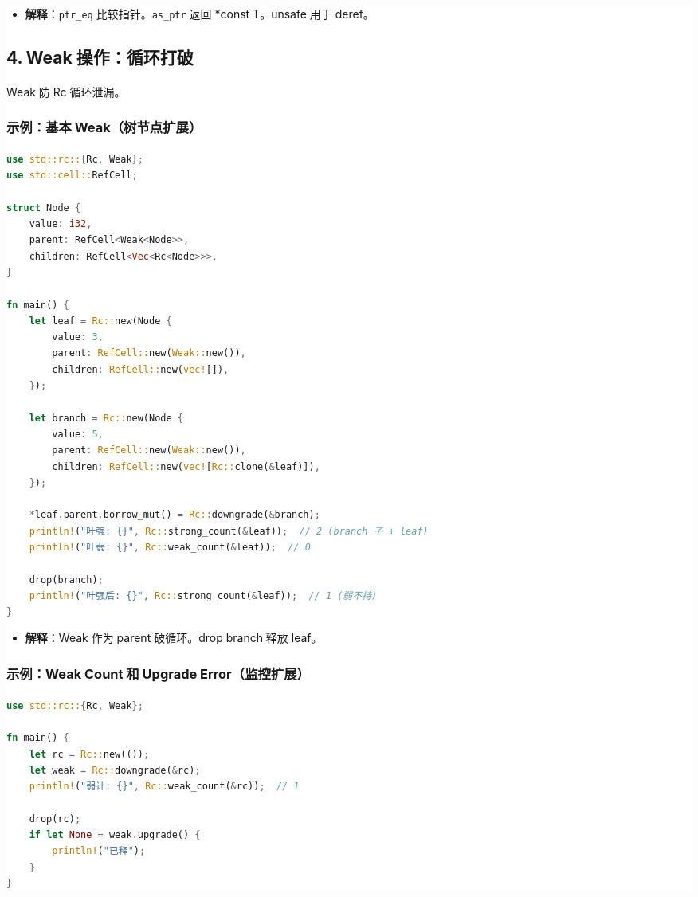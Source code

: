 - **解释**：`ptr_eq` 比较指针。`as_ptr` 返回 *const T。unsafe 用于 deref。

## 4. Weak 操作：循环打破

Weak 防 Rc 循环泄漏。

### 示例：基本 Weak（树节点扩展）
```rust
use std::rc::{Rc, Weak};
use std::cell::RefCell;

struct Node {
    value: i32,
    parent: RefCell<Weak<Node>>,
    children: RefCell<Vec<Rc<Node>>>,
}

fn main() {
    let leaf = Rc::new(Node {
        value: 3,
        parent: RefCell::new(Weak::new()),
        children: RefCell::new(vec![]),
    });

    let branch = Rc::new(Node {
        value: 5,
        parent: RefCell::new(Weak::new()),
        children: RefCell::new(vec![Rc::clone(&leaf)]),
    });

    *leaf.parent.borrow_mut() = Rc::downgrade(&branch);
    println!("叶强: {}", Rc::strong_count(&leaf));  // 2 (branch 子 + leaf)
    println!("叶弱: {}", Rc::weak_count(&leaf));  // 0

    drop(branch);
    println!("叶强后: {}", Rc::strong_count(&leaf));  // 1 (弱不持)
}
```

- **解释**：Weak 作为 parent 破循环。drop branch 释放 leaf。

### 示例：Weak Count 和 Upgrade Error（监控扩展）
```rust
use std::rc::{Rc, Weak};

fn main() {
    let rc = Rc::new(());
    let weak = Rc::downgrade(&rc);
    println!("弱计: {}", Rc::weak_count(&rc));  // 1

    drop(rc);
    if let None = weak.upgrade() {
        println!("已释");
    }
}
```
